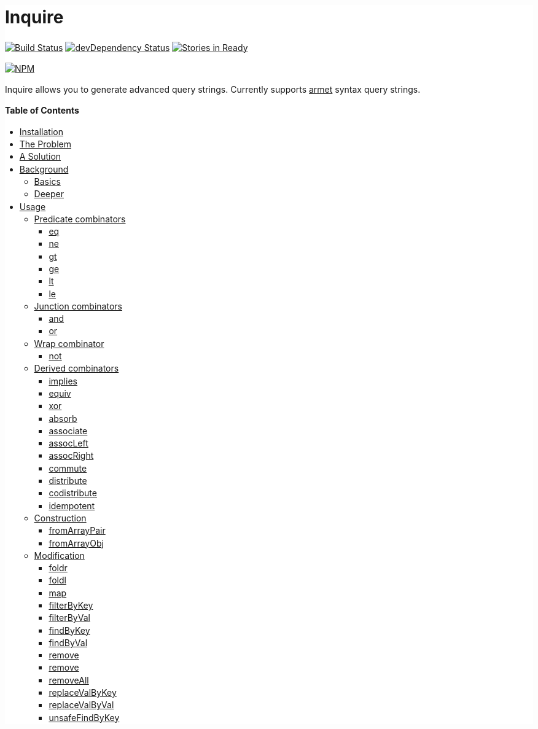 # Inquire
[![Build Status](https://travis-ci.org/concordusapps/inquire.js.png?branch=master)](https://travis-ci.org/concordusapps/inquire.js)
[![devDependency Status](https://david-dm.org/concordusapps/inquire.js/dev-status.png)](https://david-dm.org/concordusapps/inquire.js#info=devDependencies)
[![Stories in Ready](https://badge.waffle.io/concordusapps/inquire.js.png)](http://waffle.io/concordusapps/inquire.js)

[![NPM](https://nodei.co/npm/inquire.png?compact=true)](https://nodei.co/npm/inquire/)


Inquire allows you to generate advanced query strings.
Currently supports [armet][armet] syntax query strings.

**Table of Contents**

* [Installation](#installation)
* [The Problem](#the-problem)
* [A Solution](#a-solution)
* [Background](#background)
    * [Basics](#basics)
    * [Deeper](#deeper)
* [Usage](#usage)
    * [Predicate combinators](#predicate-combinators)
        * [eq](#eq)
        * [ne](#ne)
        * [gt](#gt)
        * [ge](#ge)
        * [lt](#lt)
        * [le](#le)
    * [Junction combinators](#junction-combinators)
        * [and](#and)
        * [or](#or)
    * [Wrap combinator](#wrap-combinator)
        * [not](#not)
    * [Derived combinators](#derived-combinators)
        * [implies](#implies)
        * [equiv](#equiv)
        * [xor](#xor)
        * [absorb](#absorb)
        * [associate](#associate)
        * [assocLeft](#assocleft)
        * [assocRight](#assocright)
        * [commute](#commute)
        * [distribute](#distribute)
        * [codistribute](#codistribute)
        * [idempotent](#idempotent)
    * [Construction](#construction)
        * [fromArrayPair](#fromarraypair)
        * [fromArrayObj](#fromarrayobj)
    * [Modification](#modification)
        * [foldr](#foldr)
        * [foldl](#foldl)
        * [map](#map)
        * [filterByKey](#filterbykey)
        * [filterByVal](#filterbyval)
        * [findByKey](#findbykey)
        * [findByVal](#findbyval)
        * [remove](#remove)
        * [remove](#remove)
        * [removeAll](#removeall)
        * [replaceValByKey](#replacevalbykey)
        * [replaceValByVal](#replacevalbyval)
        * [unsafeFindByKey](#unsafefindbykey)

[armet]: http://armet.github.io/
[inquire]: https://npmjs.org/package/inquire
[fantasy land]: https://github.com/fantasyland/fantasy-land
[the zipper]: http://www.st.cs.uni-saarland.de/edu/seminare/2005/advanced-fp/docs/huet-zipper.pdf
[huet]: http://pauillac.inria.fr/~huet/